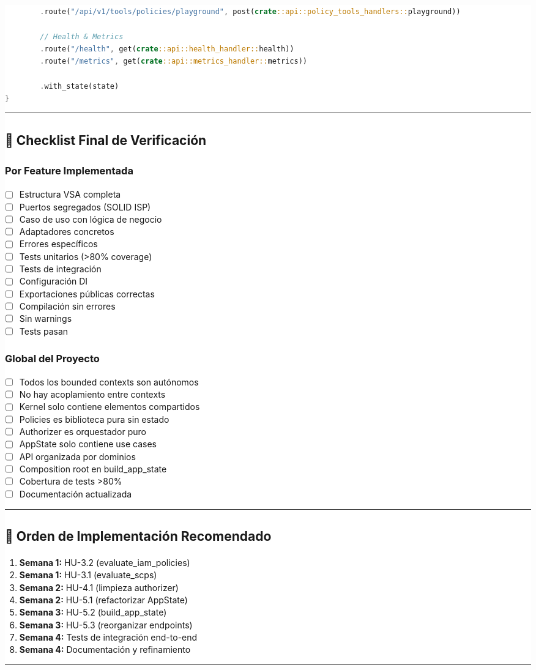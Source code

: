 ```rust
        .route("/api/v1/tools/policies/playground", post(crate::api::policy_tools_handlers::playground))
        
        // Health & Metrics
        .route("/health", get(crate::api::health_handler::health))
        .route("/metrics", get(crate::api::metrics_handler::metrics))
        
        .with_state(state)
}
```

---

## 📝 Checklist Final de Verificación

### Por Feature Implementada
- [ ] Estructura VSA completa
- [ ] Puertos segregados (SOLID ISP)
- [ ] Caso de uso con lógica de negocio
- [ ] Adaptadores concretos
- [ ] Errores específicos
- [ ] Tests unitarios (>80% coverage)
- [ ] Tests de integración
- [ ] Configuración DI
- [ ] Exportaciones públicas correctas
- [ ] Compilación sin errores
- [ ] Sin warnings
- [ ] Tests pasan

### Global del Proyecto
- [ ] Todos los bounded contexts son autónomos
- [ ] No hay acoplamiento entre contexts
- [ ] Kernel solo contiene elementos compartidos
- [ ] Policies es biblioteca pura sin estado
- [ ] Authorizer es orquestador puro
- [ ] AppState solo contiene use cases
- [ ] API organizada por dominios
- [ ] Composition root en build_app_state
- [ ] Cobertura de tests >80%
- [ ] Documentación actualizada

---

## 🚀 Orden de Implementación Recomendado

1. **Semana 1:** HU-3.2 (evaluate_iam_policies)
2. **Semana 1:** HU-3.1 (evaluate_scps)
3. **Semana 2:** HU-4.1 (limpieza authorizer)
4. **Semana 2:** HU-5.1 (refactorizar AppState)
5. **Semana 3:** HU-5.2 (build_app_state)
6. **Semana 3:** HU-5.3 (reorganizar endpoints)
7. **Semana 4:** Tests de integración end-to-end
8. **Semana 4:** Documentación y refinamiento

---